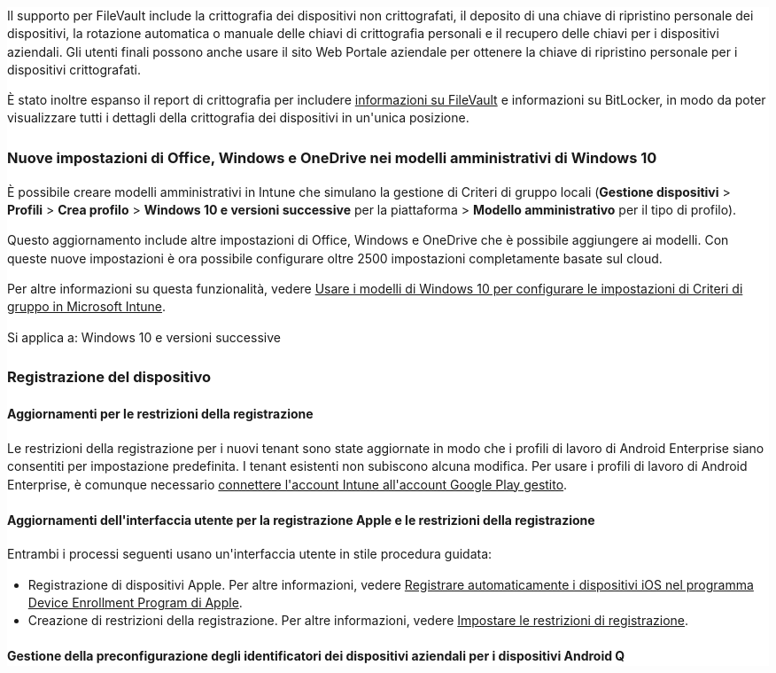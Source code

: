 Il supporto per FileVault include la crittografia dei dispositivi non crittografati, il deposito di una chiave di ripristino personale dei dispositivi, la rotazione automatica o manuale delle chiavi di crittografia personali e il recupero delle chiavi per i dispositivi aziendali. Gli utenti finali possono anche usare il sito Web Portale aziendale per ottenere la chiave di ripristino personale per i dispositivi crittografati.

È stato inoltre espanso il report di crittografia per includere [informazioni su FileVault](../protect/encryption-monitor.md) e informazioni su BitLocker, in modo da poter visualizzare tutti i dettagli della crittografia dei dispositivi in un'unica posizione.

### <a name="new-office-windows-and-onedrive-settings-in-windows-10-administrative-templates----3510695---"></a>Nuove impostazioni di Office, Windows e OneDrive nei modelli amministrativi di Windows 10 

È possibile creare modelli amministrativi in Intune che simulano la gestione di Criteri di gruppo locali (**Gestione dispositivi** > **Profili** > **Crea profilo** > **Windows 10 e versioni successive** per la piattaforma > **Modello amministrativo** per il tipo di profilo).

Questo aggiornamento include altre impostazioni di Office, Windows e OneDrive che è possibile aggiungere ai modelli. Con queste nuove impostazioni è ora possibile configurare oltre 2500 impostazioni completamente basate sul cloud.

Per altre informazioni su questa funzionalità, vedere [Usare i modelli di Windows 10 per configurare le impostazioni di Criteri di gruppo in Microsoft Intune](../configuration/administrative-templates-windows.md).

Si applica a: Windows 10 e versioni successive


### <a name="device-enrollment"></a>Registrazione del dispositivo

#### <a name="updates-for-enrollment-restrictions---2871968---"></a>Aggiornamenti per le restrizioni della registrazione
Le restrizioni della registrazione per i nuovi tenant sono state aggiornate in modo che i profili di lavoro di Android Enterprise siano consentiti per impostazione predefinita. I tenant esistenti non subiscono alcuna modifica. Per usare i profili di lavoro di Android Enterprise, è comunque necessario [connettere l'account Intune all'account Google Play gestito](../enrollment/connect-intune-android-enterprise.md).

#### <a name="ui-updates-for-apple-enrollment-and-enrollment-restrictions--4089575-4089579----"></a>Aggiornamenti dell'interfaccia utente per la registrazione Apple e le restrizioni della registrazione
Entrambi i processi seguenti usano un'interfaccia utente in stile procedura guidata:
- Registrazione di dispositivi Apple. Per altre informazioni, vedere [Registrare automaticamente i dispositivi iOS nel programma Device Enrollment Program di Apple](../enrollment/device-enrollment-program-enroll-ios.md).
- Creazione di restrizioni della registrazione. Per altre informazioni, vedere [Impostare le restrizioni di registrazione](../enrollment/enrollment-restrictions-set.md).

#### <a name="handling-pre-configuration-of-corporate-device-identifiers-for-android-q-devices---4711509-----"></a>Gestione della preconfigurazione degli identificatori dei dispositivi aziendali per i dispositivi Android Q